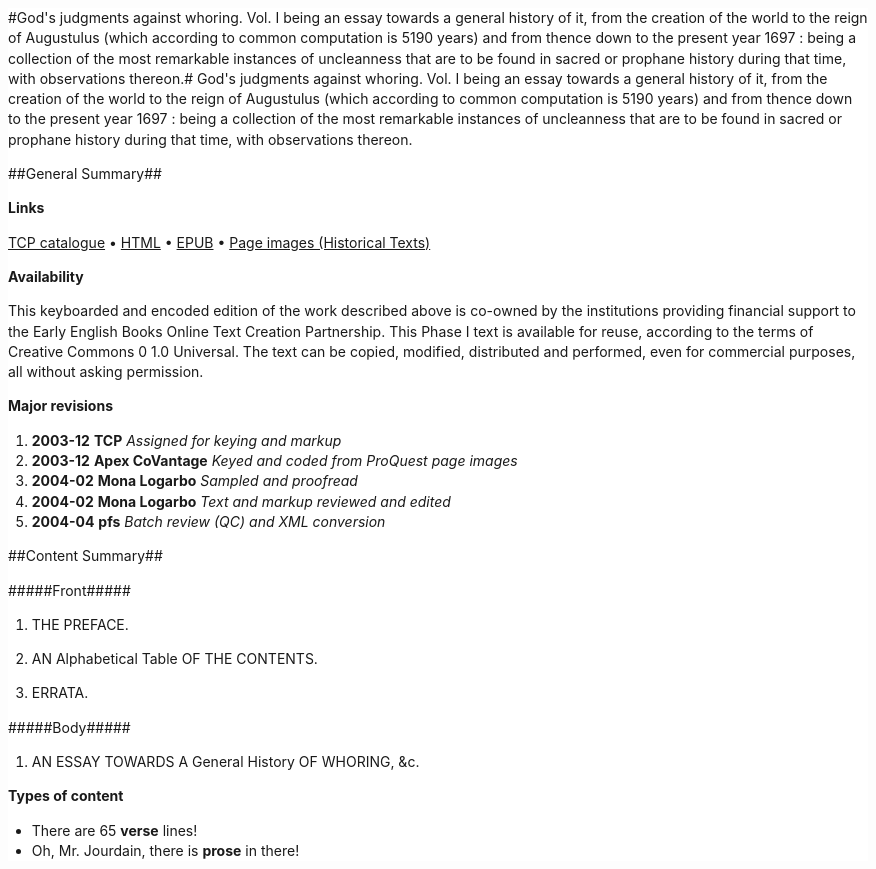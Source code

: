#God's judgments against whoring. Vol. I being an essay towards a general history of it, from the creation of the world to the reign of Augustulus (which according to common computation is 5190 years) and from thence down to the present year 1697 : being a collection of the most remarkable instances of uncleanness that are to be found in sacred or prophane history during that time, with observations thereon.#
God's judgments against whoring. Vol. I being an essay towards a general history of it, from the creation of the world to the reign of Augustulus (which according to common computation is 5190 years) and from thence down to the present year 1697 : being a collection of the most remarkable instances of uncleanness that are to be found in sacred or prophane history during that time, with observations thereon.

##General Summary##

**Links**

[TCP catalogue](http://www.ota.ox.ac.uk/tcp/)  • 
[HTML](http://tei.it.ox.ac.uk/tcp/Texts-HTML/free/A42/A42935.html)  • 
[EPUB](http://tei.it.ox.ac.uk/tcp/Texts-EPUB/free/A42/A42935.epub) • 
[Page images (Historical Texts)](https://data.historicaltexts.jisc.ac.uk/view?pubId=eebo-19530798e&pageId=eebo-19530798e-109015-1)

**Availability**

This keyboarded and encoded edition of the
	       work described above is co-owned by the institutions
	       providing financial support to the Early English Books
	       Online Text Creation Partnership. This Phase I text is
	       available for reuse, according to the terms of Creative
	       Commons 0 1.0 Universal. The text can be copied,
	       modified, distributed and performed, even for
	       commercial purposes, all without asking permission.

**Major revisions**

1. __2003-12__ __TCP__ *Assigned for keying and markup*
1. __2003-12__ __Apex CoVantage__ *Keyed and coded from ProQuest page images*
1. __2004-02__ __Mona Logarbo__ *Sampled and proofread*
1. __2004-02__ __Mona Logarbo__ *Text and markup reviewed and edited*
1. __2004-04__ __pfs__ *Batch review (QC) and XML conversion*

##Content Summary##

#####Front#####

1. THE PREFACE.

1. AN Alphabetical Table OF THE CONTENTS.

1. ERRATA.

#####Body#####

1. AN ESSAY TOWARDS A General History OF WHORING, &c.

**Types of content**

  * There are 65 **verse** lines!
  * Oh, Mr. Jourdain, there is **prose** in there!
